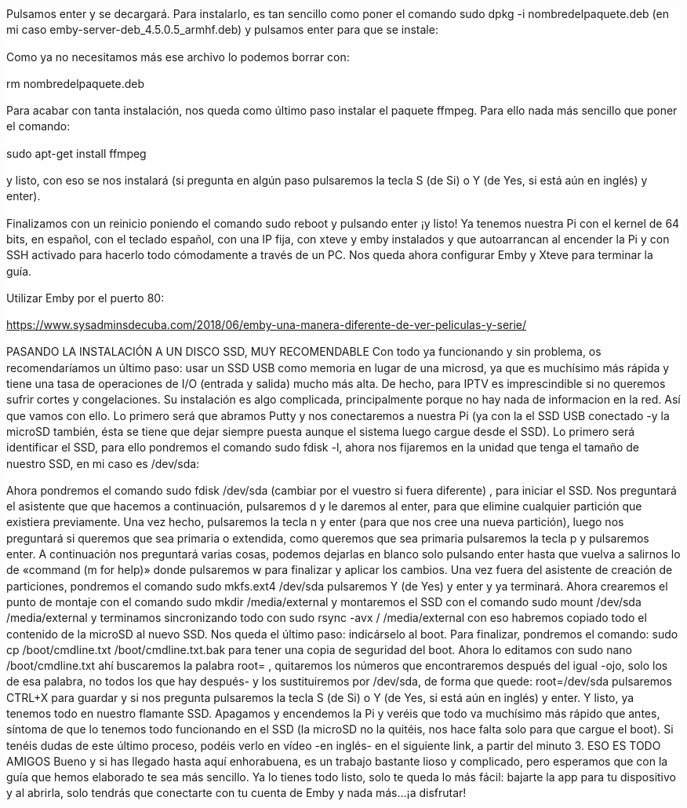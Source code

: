 Pulsamos enter y se decargará. Para instalarlo, es tan sencillo como poner el comando sudo dpkg -i nombredelpaquete.deb (en mi caso emby-server-deb_4.5.0.5_armhf.deb) y pulsamos enter para que se instale:

Como ya no necesitamos más ese archivo lo podemos borrar con:

rm nombredelpaquete.deb

Para acabar con tanta instalación, nos queda como último paso instalar el paquete ffmpeg. Para ello nada más sencillo que poner el comando:

sudo apt-get install ffmpeg 

y listo, con eso se nos instalará (si pregunta en algún paso pulsaremos la tecla S (de Si) o Y (de Yes, si está aún en inglés) y enter).

Finalizamos con un reinicio poniendo el comando sudo reboot y pulsando enter ¡y listo! Ya tenemos nuestra Pi con el kernel de 64 bits, en español, con el teclado español, con una IP fija, con xteve y emby instalados y que autoarrancan al encender la Pi y con SSH activado para hacerlo todo cómodamente a través de un PC. Nos queda ahora configurar Emby y Xteve para terminar la guía.

Utilizar Emby por el puerto 80:

https://www.sysadminsdecuba.com/2018/06/emby-una-manera-diferente-de-ver-peliculas-y-serie/


PASANDO LA INSTALACIÓN A UN DISCO SSD, MUY RECOMENDABLE
Con todo ya funcionando y sin problema, os recomendaríamos un último paso: usar un SSD USB como memoria en lugar de una microsd, ya que es muchísimo más rápida y tiene una tasa de operaciones de I/O (entrada y salida) mucho más alta. De hecho, para IPTV es imprescindible si no queremos sufrir cortes y congelaciones. Su instalación es algo complicada, principalmente porque no hay nada de informacion en la red. Así que vamos con ello.
Lo primero será que abramos Putty y nos conectaremos a nuestra Pi (ya con la el SSD USB conectado -y la microSD también, ésta se tiene que dejar siempre puesta aunque el sistema luego cargue desde el SSD). Lo primero será identificar el SSD, para ello pondremos el comando sudo fdisk -l, ahora nos fijaremos en la unidad que tenga el tamaño de nuestro SSD, en mi caso es /dev/sda:

Ahora pondremos el comando sudo fdisk /dev/sda (cambiar por el vuestro si fuera diferente) , para iniciar el SSD. Nos preguntará el asistente que que hacemos a continuación, pulsaremos d y le daremos al enter, para que elimine cualquier partición que existiera previamente. Una vez hecho, pulsaremos la tecla n y enter (para que nos cree una nueva partición), luego nos preguntará si queremos que sea primaria o extendida, como queremos que sea primaria pulsaremos la tecla p y pulsaremos enter. A continuación nos preguntará varias cosas, podemos dejarlas en blanco solo pulsando enter hasta que vuelva a salirnos lo de «command (m for help)» donde pulsaremos w para finalizar y aplicar los cambios.
Una vez fuera del asistente de creación de particiones, pondremos el comando sudo mkfs.ext4 /dev/sda pulsaremos Y (de Yes) y enter y ya terminará. Ahora crearemos el punto de montaje con el comando sudo mkdir /media/external y montaremos el SSD con el comando sudo mount /dev/sda /media/external y terminamos sincronizando todo con sudo rsync -avx / /media/external con eso habremos copiado todo el contenido de la microSD al nuevo SSD. Nos queda el último paso: indicárselo al boot.
Para finalizar, pondremos el comando: sudo cp /boot/cmdline.txt /boot/cmdline.txt.bak para tener una copia de seguridad del boot. Ahora lo editamos con sudo nano /boot/cmdline.txt ahí buscaremos la palabra root= , quitaremos los números que encontraremos después del igual -ojo, solo los de esa palabra, no todos los que hay después- y los sustituiremos por /dev/sda, de forma que quede: root=/dev/sda pulsaremos CTRL+X para guardar y si nos pregunta pulsaremos la tecla S (de Si) o Y (de Yes, si está aún en inglés) y enter. Y listo, ya tenemos todo en nuestro flamante SSD. Apagamos y encendemos la Pi y veréis que todo va muchísimo más rápido que antes, síntoma de que lo tenemos todo funcionando en el SSD (la microSD no la quitéis, nos hace falta solo para que cargue el boot). Si tenéis dudas de este último proceso, podéis verlo en vídeo -en inglés- en el siguiente link, a partir del minuto 3.
ESO ES TODO AMIGOS
Bueno y si has llegado hasta aquí enhorabuena, es un trabajo bastante lioso y complicado, pero esperamos que con la guía que hemos elaborado te sea más sencillo. Ya lo tienes todo listo, solo te queda lo más fácil: bajarte la app para tu dispositivo y al abrirla, solo tendrás que conectarte con tu cuenta de Emby y nada más…¡a disfrutar!
